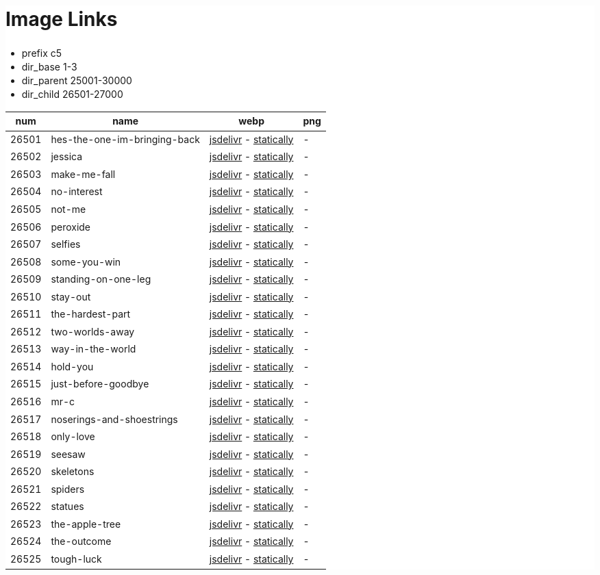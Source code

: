 # Image Links

- prefix c5
- dir_base 1-3
- dir_parent 25001-30000
- dir_child 26501-27000

|  num  | name | webp | png |
|-------|------|------|-----|
|26501|hes-the-one-im-bringing-back|[jsdelivr](https://cdn.jsdelivr.net/gh/dbchord/c5-1-3/25001-30000/26501-27000/hes-the-one-im-bringing-back.webp) - [statically](https://cdn.statically.io/gh/dbchord/c5-1-3/i/25001-30000/26501-27000/hes-the-one-im-bringing-back.webp)| - |
|26502|jessica|[jsdelivr](https://cdn.jsdelivr.net/gh/dbchord/c5-1-3/25001-30000/26501-27000/jessica.webp) - [statically](https://cdn.statically.io/gh/dbchord/c5-1-3/i/25001-30000/26501-27000/jessica.webp)| - |
|26503|make-me-fall|[jsdelivr](https://cdn.jsdelivr.net/gh/dbchord/c5-1-3/25001-30000/26501-27000/make-me-fall.webp) - [statically](https://cdn.statically.io/gh/dbchord/c5-1-3/i/25001-30000/26501-27000/make-me-fall.webp)| - |
|26504|no-interest|[jsdelivr](https://cdn.jsdelivr.net/gh/dbchord/c5-1-3/25001-30000/26501-27000/no-interest.webp) - [statically](https://cdn.statically.io/gh/dbchord/c5-1-3/i/25001-30000/26501-27000/no-interest.webp)| - |
|26505|not-me|[jsdelivr](https://cdn.jsdelivr.net/gh/dbchord/c5-1-3/25001-30000/26501-27000/not-me.webp) - [statically](https://cdn.statically.io/gh/dbchord/c5-1-3/i/25001-30000/26501-27000/not-me.webp)| - |
|26506|peroxide|[jsdelivr](https://cdn.jsdelivr.net/gh/dbchord/c5-1-3/25001-30000/26501-27000/peroxide.webp) - [statically](https://cdn.statically.io/gh/dbchord/c5-1-3/i/25001-30000/26501-27000/peroxide.webp)| - |
|26507|selfies|[jsdelivr](https://cdn.jsdelivr.net/gh/dbchord/c5-1-3/25001-30000/26501-27000/selfies.webp) - [statically](https://cdn.statically.io/gh/dbchord/c5-1-3/i/25001-30000/26501-27000/selfies.webp)| - |
|26508|some-you-win|[jsdelivr](https://cdn.jsdelivr.net/gh/dbchord/c5-1-3/25001-30000/26501-27000/some-you-win.webp) - [statically](https://cdn.statically.io/gh/dbchord/c5-1-3/i/25001-30000/26501-27000/some-you-win.webp)| - |
|26509|standing-on-one-leg|[jsdelivr](https://cdn.jsdelivr.net/gh/dbchord/c5-1-3/25001-30000/26501-27000/standing-on-one-leg.webp) - [statically](https://cdn.statically.io/gh/dbchord/c5-1-3/i/25001-30000/26501-27000/standing-on-one-leg.webp)| - |
|26510|stay-out|[jsdelivr](https://cdn.jsdelivr.net/gh/dbchord/c5-1-3/25001-30000/26501-27000/stay-out.webp) - [statically](https://cdn.statically.io/gh/dbchord/c5-1-3/i/25001-30000/26501-27000/stay-out.webp)| - |
|26511|the-hardest-part|[jsdelivr](https://cdn.jsdelivr.net/gh/dbchord/c5-1-3/25001-30000/26501-27000/the-hardest-part.webp) - [statically](https://cdn.statically.io/gh/dbchord/c5-1-3/i/25001-30000/26501-27000/the-hardest-part.webp)| - |
|26512|two-worlds-away|[jsdelivr](https://cdn.jsdelivr.net/gh/dbchord/c5-1-3/25001-30000/26501-27000/two-worlds-away.webp) - [statically](https://cdn.statically.io/gh/dbchord/c5-1-3/i/25001-30000/26501-27000/two-worlds-away.webp)| - |
|26513|way-in-the-world|[jsdelivr](https://cdn.jsdelivr.net/gh/dbchord/c5-1-3/25001-30000/26501-27000/way-in-the-world.webp) - [statically](https://cdn.statically.io/gh/dbchord/c5-1-3/i/25001-30000/26501-27000/way-in-the-world.webp)| - |
|26514|hold-you|[jsdelivr](https://cdn.jsdelivr.net/gh/dbchord/c5-1-3/25001-30000/26501-27000/hold-you.webp) - [statically](https://cdn.statically.io/gh/dbchord/c5-1-3/i/25001-30000/26501-27000/hold-you.webp)| - |
|26515|just-before-goodbye|[jsdelivr](https://cdn.jsdelivr.net/gh/dbchord/c5-1-3/25001-30000/26501-27000/just-before-goodbye.webp) - [statically](https://cdn.statically.io/gh/dbchord/c5-1-3/i/25001-30000/26501-27000/just-before-goodbye.webp)| - |
|26516|mr-c|[jsdelivr](https://cdn.jsdelivr.net/gh/dbchord/c5-1-3/25001-30000/26501-27000/mr-c.webp) - [statically](https://cdn.statically.io/gh/dbchord/c5-1-3/i/25001-30000/26501-27000/mr-c.webp)| - |
|26517|noserings-and-shoestrings|[jsdelivr](https://cdn.jsdelivr.net/gh/dbchord/c5-1-3/25001-30000/26501-27000/noserings-and-shoestrings.webp) - [statically](https://cdn.statically.io/gh/dbchord/c5-1-3/i/25001-30000/26501-27000/noserings-and-shoestrings.webp)| - |
|26518|only-love|[jsdelivr](https://cdn.jsdelivr.net/gh/dbchord/c5-1-3/25001-30000/26501-27000/only-love.webp) - [statically](https://cdn.statically.io/gh/dbchord/c5-1-3/i/25001-30000/26501-27000/only-love.webp)| - |
|26519|seesaw|[jsdelivr](https://cdn.jsdelivr.net/gh/dbchord/c5-1-3/25001-30000/26501-27000/seesaw.webp) - [statically](https://cdn.statically.io/gh/dbchord/c5-1-3/i/25001-30000/26501-27000/seesaw.webp)| - |
|26520|skeletons|[jsdelivr](https://cdn.jsdelivr.net/gh/dbchord/c5-1-3/25001-30000/26501-27000/skeletons.webp) - [statically](https://cdn.statically.io/gh/dbchord/c5-1-3/i/25001-30000/26501-27000/skeletons.webp)| - |
|26521|spiders|[jsdelivr](https://cdn.jsdelivr.net/gh/dbchord/c5-1-3/25001-30000/26501-27000/spiders.webp) - [statically](https://cdn.statically.io/gh/dbchord/c5-1-3/i/25001-30000/26501-27000/spiders.webp)| - |
|26522|statues|[jsdelivr](https://cdn.jsdelivr.net/gh/dbchord/c5-1-3/25001-30000/26501-27000/statues.webp) - [statically](https://cdn.statically.io/gh/dbchord/c5-1-3/i/25001-30000/26501-27000/statues.webp)| - |
|26523|the-apple-tree|[jsdelivr](https://cdn.jsdelivr.net/gh/dbchord/c5-1-3/25001-30000/26501-27000/the-apple-tree.webp) - [statically](https://cdn.statically.io/gh/dbchord/c5-1-3/i/25001-30000/26501-27000/the-apple-tree.webp)| - |
|26524|the-outcome|[jsdelivr](https://cdn.jsdelivr.net/gh/dbchord/c5-1-3/25001-30000/26501-27000/the-outcome.webp) - [statically](https://cdn.statically.io/gh/dbchord/c5-1-3/i/25001-30000/26501-27000/the-outcome.webp)| - |
|26525|tough-luck|[jsdelivr](https://cdn.jsdelivr.net/gh/dbchord/c5-1-3/25001-30000/26501-27000/tough-luck.webp) - [statically](https://cdn.statically.io/gh/dbchord/c5-1-3/i/25001-30000/26501-27000/tough-luck.webp)| - |